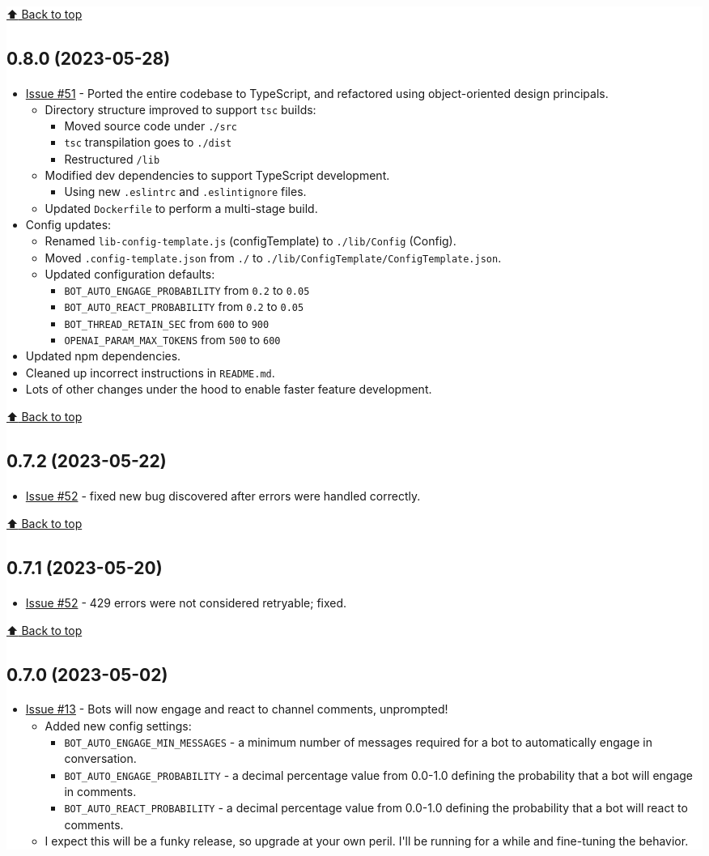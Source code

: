 [:arrow_up: Back to top](#changelog)

## 0.8.0 (2023-05-28)
* [Issue #51](https://github.com/jlyons210/discord-bot-ol-bootsie/issues/51) - Ported the entire codebase to TypeScript, and refactored using object-oriented design principals.
  * Directory structure improved to support `tsc` builds:
    * Moved source code under `./src`
    * `tsc` transpilation goes to `./dist`
    * Restructured `/lib`
  * Modified dev dependencies to support TypeScript development.
    * Using new `.eslintrc` and `.eslintignore` files.
  * Updated `Dockerfile` to perform a multi-stage build.
* Config updates:
  * Renamed `lib-config-template.js` (configTemplate) to `./lib/Config` (Config).
  * Moved `.config-template.json` from `./` to `./lib/ConfigTemplate/ConfigTemplate.json`.
  * Updated configuration defaults:
    * `BOT_AUTO_ENGAGE_PROBABILITY` from `0.2` to `0.05`
    * `BOT_AUTO_REACT_PROBABILITY` from `0.2` to `0.05`
    * `BOT_THREAD_RETAIN_SEC` from `600` to `900`
    * `OPENAI_PARAM_MAX_TOKENS` from `500` to `600`
* Updated npm dependencies.
* Cleaned up incorrect instructions in `README.md`.
* Lots of other changes under the hood to enable faster feature development.

[:arrow_up: Back to top](#changelog)

## 0.7.2 (2023-05-22)
* [Issue #52](https://github.com/jlyons210/discord-bot-ol-bootsie/issues/52) - fixed new bug discovered after errors were handled correctly.

[:arrow_up: Back to top](#changelog)

## 0.7.1 (2023-05-20)
* [Issue #52](https://github.com/jlyons210/discord-bot-ol-bootsie/issues/52) - 429 errors were not considered retryable; fixed.

[:arrow_up: Back to top](#changelog)

## 0.7.0 (2023-05-02)
* [Issue #13](https://github.com/jlyons210/discord-bot-ol-bootsie/issues/13) - Bots will now engage and react to channel comments, unprompted!
  * Added new config settings:
    * `BOT_AUTO_ENGAGE_MIN_MESSAGES` - a minimum number of messages required for a bot to automatically engage in conversation.
    * `BOT_AUTO_ENGAGE_PROBABILITY` - a decimal percentage value from 0.0-1.0 defining the probability that a bot will engage in comments.
    * `BOT_AUTO_REACT_PROBABILITY` - a decimal percentage value from 0.0-1.0 defining the probability that a bot will react to comments.
  * I expect this will be a funky release, so upgrade at your own peril. I'll be running for a while and fine-tuning the behavior.
